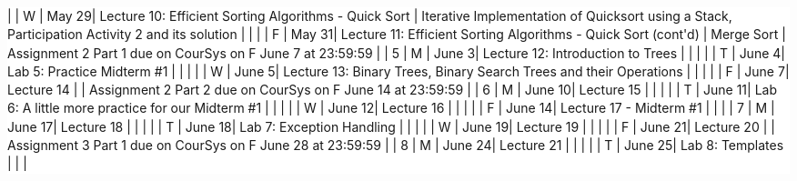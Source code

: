 |      | W   | May 29| Lecture 10: Efficient Sorting Algorithms - Quick Sort                | Iterative Implementation of Quicksort using a Stack, Participation Activity 2 and its solution                                                                                                                                             |                                        |
|      | F   | May 31| Lecture 11: Efficient Sorting Algorithms - Quick Sort (cont'd)      | Merge Sort                                                                                                                                                                                                                                | Assignment 2 Part 1 due on CourSys on F June 7 at 23:59:59 |
| 5    | M   | June 3| Lecture 12: Introduction to Trees                                    |                                                                                                                                                                                                                                           |                                        |
|      | T   | June 4| Lab 5: Practice Midterm #1                                           |                                                                                                                                                                                                                                           |                                        |
|      | W   | June 5| Lecture 13: Binary Trees, Binary Search Trees and their Operations  |                                                                                                                                                                                                                                           |                                        |
|      | F   | June 7| Lecture 14                                                          |                                                                                                                                                                                                                                           | Assignment 2 Part 2 due on CourSys on F June 14 at 23:59:59 |
| 6    | M   | June 10| Lecture 15                                                         |                                                                                                                                                                                                                                           |                                        |
|      | T   | June 11| Lab 6: A little more practice for our Midterm #1                   |                                                                                                                                                                                                                                           |                                        |
|      | W   | June 12| Lecture 16                                                         |                                                                                                                                                                                                                                           |                                        |
|      | F   | June 14| Lecture 17 - Midterm #1                                            |                                                                                                                                                                                                                                           |                                        |
| 7    | M   | June 17| Lecture 18                                                         |                                                                                                                                                                                                                                           |                                        |
|      | T   | June 18| Lab 7: Exception Handling                                          |                                                                                                                                                                                                                                           |                                        |
|      | W   | June 19| Lecture 19                                                         |                                                                                                                                                                                                                                           |                                        |
|      | F   | June 21| Lecture 20                                                         |                                                                                                                                                                                                                                           | Assignment 3 Part 1 due on CourSys on F June 28 at 23:59:59 |
| 8    | M   | June 24| Lecture 21                                                         |                                                                                                                                                                                                                                           |                                        |
|      | T   | June 25| Lab 8: Templates                                                  |                                                                                                                                                                                                                                           |                                        |